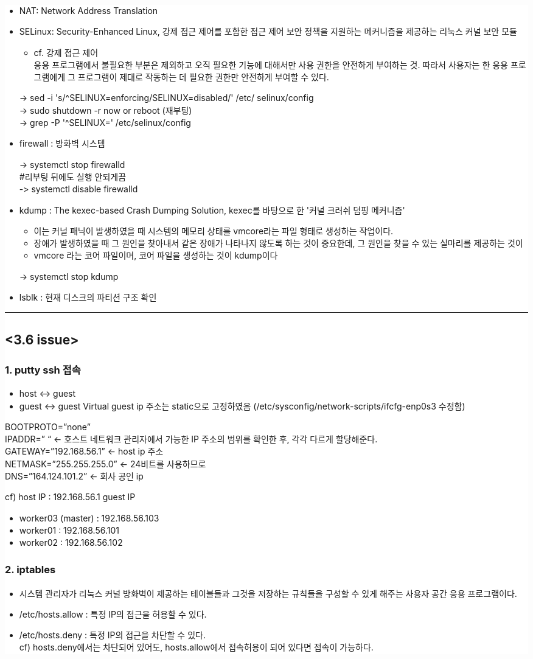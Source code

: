 * NAT: Network Address Translation

* SELinux: Security-Enhanced Linux, 강제 접근 제어를 포함한 접근 제어 보안 정책을 지원하는 메커니즘을 제공하는 리눅스 커널 보안 모듈

    * cf. 강제 접근 제어 \
    응용 프로그램에서 불필요한 부분은 제외하고 오직 필요한 기능에 대해서만 사용 권한을 안전하게 부여하는 것. 따라서 사용자는 한 응용 프로그램에게 그 프로그램이 제대로 작동하는 데 필요한 권한만 안전하게 부여할 수 있다.

    -> sed -i 's/^SELINUX=enforcing/SELINUX=disabled/' /etc/
    selinux/config \
    -> sudo shutdown -r now    or     reboot (재부팅) \
    -> grep -P '^SELINUX=' /etc/selinux/config

* firewall : 방화벽 시스템

    -> systemctl stop firewalld \
    #리부팅 뒤에도 실행 안되게끔 \
    -> systemctl disable firewalld

* kdump : The kexec-based Crash Dumping Solution, kexec를 바탕으로 한 '커널 크러쉬 덤핑 메커니즘' 
    * 이는 커널 패닉이 발생하였을 때 시스템의 메모리 상태를 vmcore라는 파일 형태로 생성하는 작업이다. 
    * 장애가 발생하였을 때 그 원인을 찾아내서 같은 장애가 나타나지 않도록 하는 것이 중요한데, 그 원인을 찾을 수 있는 실마리를 제공하는 것이 
    * vmcore 라는 코어 파일이며, 코어 파일을 생성하는 것이 kdump이다

    -> systemctl stop kdump

* lsblk : 현재 디스크의 파티션 구조 확인

-------------

<3.6 issue>
-------------

### **1. putty ssh 접속**

* host <-> guest
* guest <-> guest 
Virtual guest ip 주소는 static으로 고정하였음 
(/etc/sysconfig/network-scripts/ifcfg-enp0s3 수정함)

BOOTPROTO=”none” \
IPADDR=” “ <- 호스트 네트워크 관리자에서 가능한 IP 주소의 범위를 확인한 후, 각각 다르게 할당해준다. \
GATEWAY=”192.168.56.1” <- host ip 주소 \
NETMASK=”255.255.255.0” <- 24비트를 사용하므로 \
DNS=”164.124.101.2” <- 회사 공인 ip 

cf) host IP : 192.168.56.1
guest IP
- worker03 (master) : 192.168.56.103
- worker01 : 192.168.56.101
- worker02 : 192.168.56.102

### **2. iptables**

* 시스템 관리자가 리눅스 커널 방화벽이 제공하는 테이블들과 그것을 저장하는 규칙들을 구성할 수 있게 해주는 사용자 공간 응용 프로그램이다.

* /etc/hosts.allow : 특정 IP의 접근을 허용할 수 있다. 
* /etc/hosts.deny : 특정 IP의 접근을 차단할 수 있다. \
cf) hosts.deny에서는 차단되어 있어도, hosts.allow에서 접속허용이 되어 있다면 접속이 가능하다.
